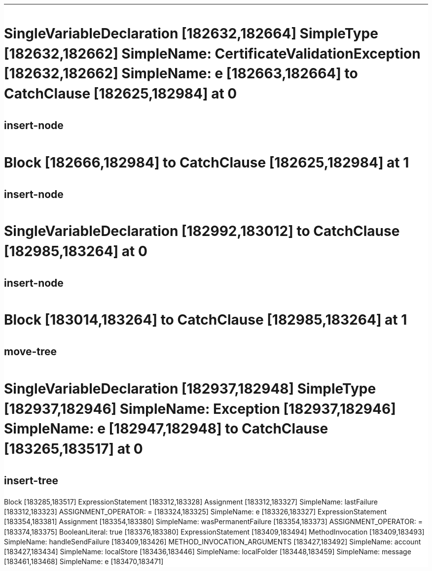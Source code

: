 
---
SingleVariableDeclaration [182632,182664]
    SimpleType [182632,182662]
        SimpleName: CertificateValidationException [182632,182662]
    SimpleName: e [182663,182664]
to
CatchClause [182625,182984]
at 0
===
insert-node
---
Block [182666,182984]
to
CatchClause [182625,182984]
at 1
===
insert-node
---
SingleVariableDeclaration [182992,183012]
to
CatchClause [182985,183264]
at 0
===
insert-node
---
Block [183014,183264]
to
CatchClause [182985,183264]
at 1
===
move-tree
---
SingleVariableDeclaration [182937,182948]
    SimpleType [182937,182946]
        SimpleName: Exception [182937,182946]
    SimpleName: e [182947,182948]
to
CatchClause [183265,183517]
at 0
===
insert-tree
---
Block [183285,183517]
    ExpressionStatement [183312,183328]
        Assignment [183312,183327]
            SimpleName: lastFailure [183312,183323]
            ASSIGNMENT_OPERATOR: = [183324,183325]
            SimpleName: e [183326,183327]
    ExpressionStatement [183354,183381]
        Assignment [183354,183380]
            SimpleName: wasPermanentFailure [183354,183373]
            ASSIGNMENT_OPERATOR: = [183374,183375]
            BooleanLiteral: true [183376,183380]
    ExpressionStatement [183409,183494]
        MethodInvocation [183409,183493]
            SimpleName: handleSendFailure [183409,183426]
            METHOD_INVOCATION_ARGUMENTS [183427,183492]
                SimpleName: account [183427,183434]
                SimpleName: localStore [183436,183446]
                SimpleName: localFolder [183448,183459]
                SimpleName: message [183461,183468]
                SimpleName: e [183470,183471]